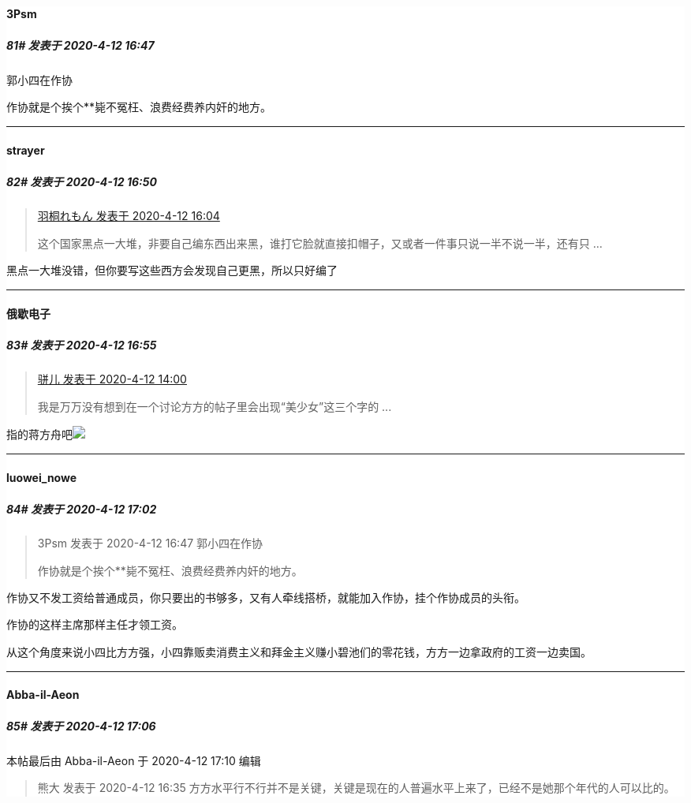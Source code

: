 ####  3Psm  
##### 81#       发表于 2020-4-12 16:47


郭小四在作协

作协就是个挨个**毙不冤枉、浪费经费养内奸的地方。


-----

####  strayer  
##### 82#       发表于 2020-4-12 16:50


<blockquote><a href="httphttps://bbs.saraba1st.com/2b/forum.php?mod=redirect&amp;goto=findpost&amp;pid=47055897&amp;ptid=1923739" target="_blank">羽桐れもん 发表于 2020-4-12 16:04</a>

这个国家黑点一大堆，非要自己编东西出来黑，谁打它脸就直接扣帽子，又或者一件事只说一半不说一半，还有只 ...</blockquote>
黑点一大堆没错，但你要写这些西方会发现自己更黑，所以只好编了


-----

####  俄歇电子  
##### 83#       发表于 2020-4-12 16:55


<blockquote><a href="httphttps://bbs.saraba1st.com/2b/forum.php?mod=redirect&amp;goto=findpost&amp;pid=47054930&amp;ptid=1923739" target="_blank">骈儿 发表于 2020-4-12 14:00</a>

我是万万没有想到在一个讨论方方的帖子里会出现“美少女”这三个字的 ...</blockquote>
指的蒋方舟吧<img src="https://static.saraba1st.com/image/smiley/face2017/002.png" referrerpolicy="no-referrer">


-----

####  luowei_nowe  
##### 84#       发表于 2020-4-12 17:02


<blockquote>3Psm 发表于 2020-4-12 16:47
郭小四在作协

作协就是个挨个**毙不冤枉、浪费经费养内奸的地方。</blockquote>
作协又不发工资给普通成员，你只要出的书够多，又有人牵线搭桥，就能加入作协，挂个作协成员的头衔。

作协的这样主席那样主任才领工资。

从这个角度来说小四比方方强，小四靠贩卖消费主义和拜金主义赚小碧池们的零花钱，方方一边拿政府的工资一边卖国。


-----

####  Abba-il-Aeon  
##### 85#       发表于 2020-4-12 17:06


 本帖最后由 Abba-il-Aeon 于 2020-4-12 17:10 编辑 
<blockquote>熊大 发表于 2020-4-12 16:35
方方水平行不行并不是关键，关键是现在的人普遍水平上来了，已经不是她那个年代的人可以比的。
